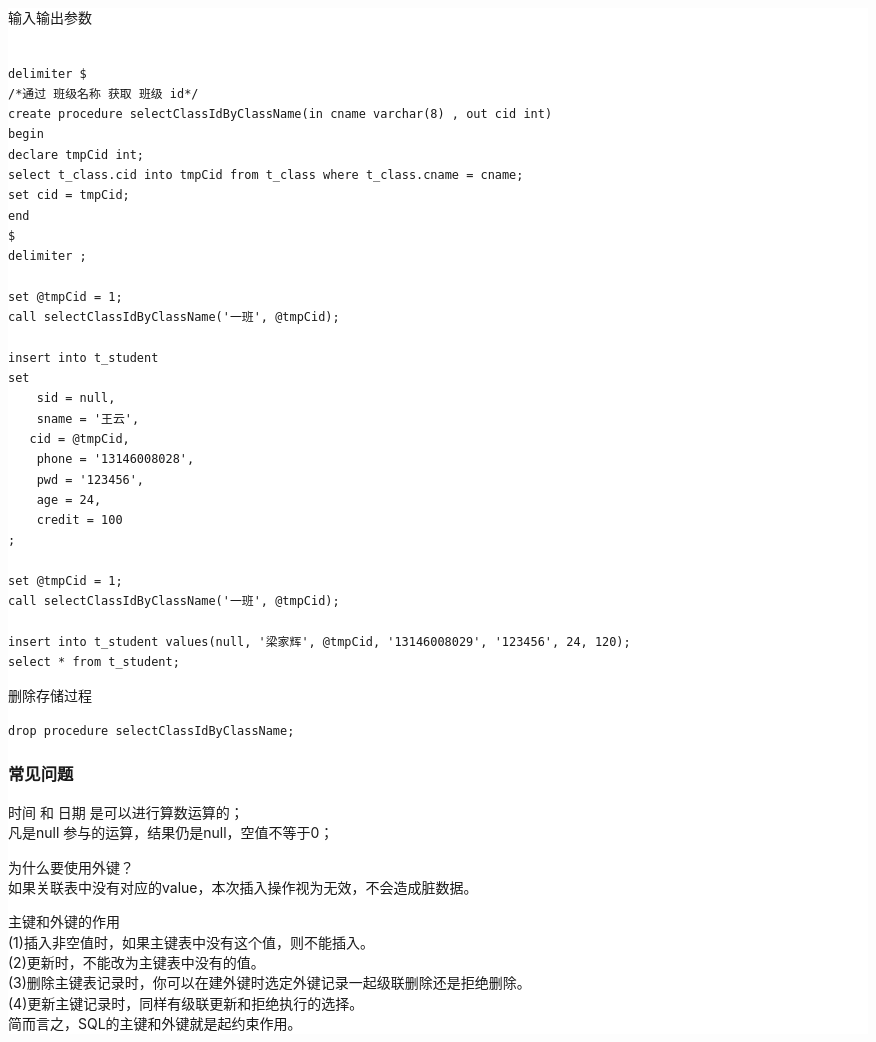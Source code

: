 ```
```
输入输出参数  
```

delimiter $
/*通过 班级名称 获取 班级 id*/
create procedure selectClassIdByClassName(in cname varchar(8) , out cid int)
begin
declare tmpCid int;
select t_class.cid into tmpCid from t_class where t_class.cname = cname;
set cid = tmpCid;
end
$
delimiter ;

set @tmpCid = 1;
call selectClassIdByClassName('一班', @tmpCid);

insert into t_student 
set 
	sid = null, 
	sname = '王云',
   cid = @tmpCid,
    phone = '13146008028',
    pwd = '123456',
    age = 24,
    credit = 100
;

set @tmpCid = 1;
call selectClassIdByClassName('一班', @tmpCid);

insert into t_student values(null, '梁家辉', @tmpCid, '13146008029', '123456', 24, 120);
select * from t_student;
```
删除存储过程  
```
drop procedure selectClassIdByClassName;  
```
### 常见问题  
时间 和 日期 是可以进行算数运算的；  
凡是null 参与的运算，结果仍是null，空值不等于0；  

为什么要使用外键？  
如果关联表中没有对应的value，本次插入操作视为无效，不会造成脏数据。  

主键和外键的作用  
(1)插入非空值时，如果主键表中没有这个值，则不能插入。  
(2)更新时，不能改为主键表中没有的值。  
(3)删除主键表记录时，你可以在建外键时选定外键记录一起级联删除还是拒绝删除。  
(4)更新主键记录时，同样有级联更新和拒绝执行的选择。  
简而言之，SQL的主键和外键就是起约束作用。  
